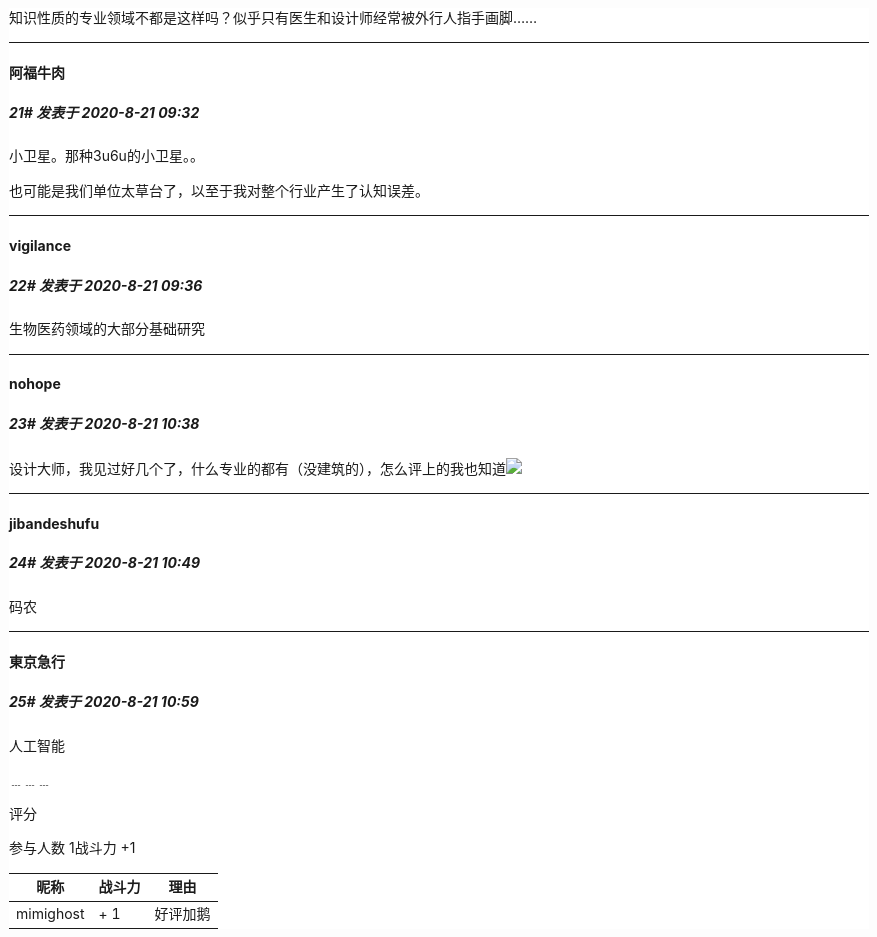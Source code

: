 
知识性质的专业领域不都是这样吗？似乎只有医生和设计师经常被外行人指手画脚……


-----

####  阿福牛肉  
##### 21#       发表于 2020-8-21 09:32


小卫星。那种3u6u的小卫星。。

也可能是我们单位太草台了，以至于我对整个行业产生了认知误差。


-----

####  vigilance  
##### 22#       发表于 2020-8-21 09:36


生物医药领域的大部分基础研究


-----

####  nohope  
##### 23#       发表于 2020-8-21 10:38


设计大师，我见过好几个了，什么专业的都有（没建筑的），怎么评上的我也知道<img src="https://static.saraba1st.com/image/smiley/face2017/124.png" referrerpolicy="no-referrer">


-----

####  jibandeshufu  
##### 24#       发表于 2020-8-21 10:49


码农


-----

####  東京急行  
##### 25#       发表于 2020-8-21 10:59


人工智能


﹍﹍﹍

评分


 参与人数 1战斗力 +1

|昵称|战斗力|理由|
|----|---|---|
| mimighost| + 1|好评加鹅|
